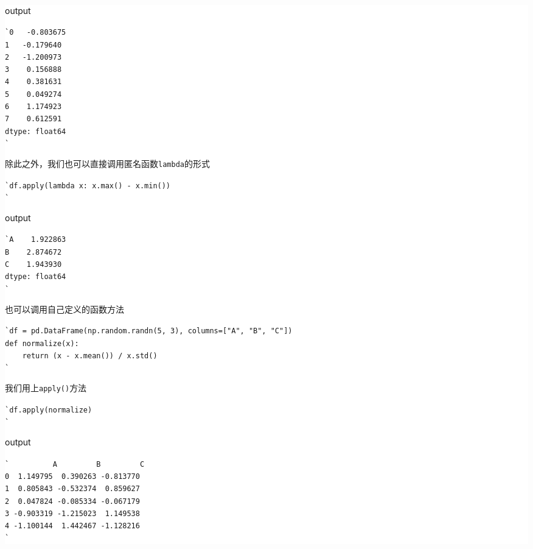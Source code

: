 output

```
`0   -0.803675
1   -0.179640
2   -1.200973
3    0.156888
4    0.381631
5    0.049274
6    1.174923
7    0.612591
dtype: float64
`
```

除此之外，我们也可以直接调用匿名函数`lambda`的形式

```
`df.apply(lambda x: x.max() - x.min())
`
```

output

```
`A    1.922863
B    2.874672
C    1.943930
dtype: float64
`
```

也可以调用自己定义的函数方法

```
`df = pd.DataFrame(np.random.randn(5, 3), columns=["A", "B", "C"])
def normalize(x):
    return (x - x.mean()) / x.std()
`
```

我们用上`apply()`方法

```
`df.apply(normalize)
`
```

output

```
`          A         B         C
0  1.149795  0.390263 -0.813770
1  0.805843 -0.532374  0.859627
2  0.047824 -0.085334 -0.067179
3 -0.903319 -1.215023  1.149538
4 -1.100144  1.442467 -1.128216
`
```
